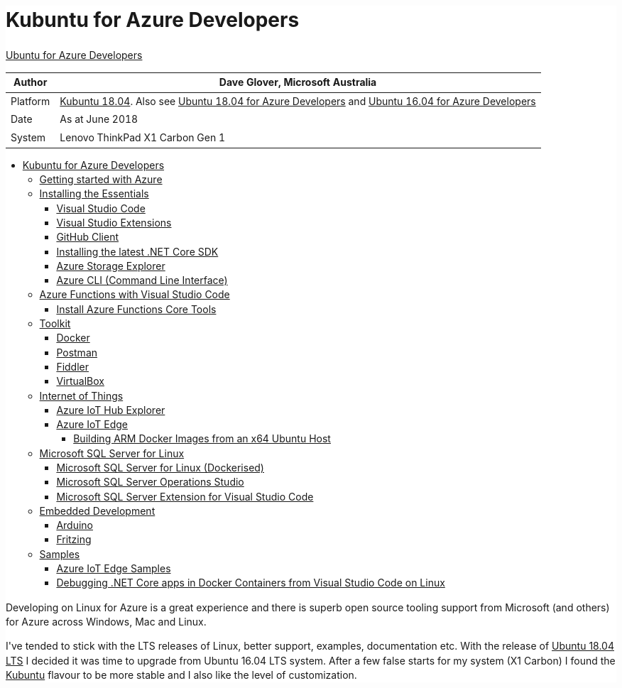# Kubuntu for Azure Developers

[Ubuntu for Azure Developers](README.md)

|Author|Dave Glover, Microsoft Australia|
|----|---|
|Platform| [Kubuntu 18.04](https://kubuntu.org/). Also see [Ubuntu 18.04 for Azure Developers](Ubuntu1804.md) and [Ubuntu 16.04 for Azure Developers](Ubuntu1604.md)|
|Date|As at June 2018|
|System| Lenovo ThinkPad X1 Carbon Gen 1|



- [Kubuntu for Azure Developers](#kubuntu-for-azure-developers)
    - [Getting started with Azure](#getting-started-with-azure)
    - [Installing the Essentials](#installing-the-essentials)
        - [Visual Studio Code](#visual-studio-code)
        - [Visual Studio Extensions](#visual-studio-extensions)
        - [GitHub Client](#github-client)
        - [Installing the latest .NET Core SDK](#installing-the-latest-net-core-sdk)
        - [Azure Storage Explorer](#azure-storage-explorer)
        - [Azure CLI (Command Line Interface)](#azure-cli-command-line-interface)
    - [Azure Functions with Visual Studio Code](#azure-functions-with-visual-studio-code)
        - [Install Azure Functions Core Tools](#install-azure-functions-core-tools)
    - [Toolkit](#toolkit)
        - [Docker](#docker)
        - [Postman](#postman)
        - [Fiddler](#fiddler)
        - [VirtualBox](#virtualbox)
    - [Internet of Things](#internet-of-things)
        - [Azure IoT Hub Explorer](#azure-iot-hub-explorer)
        - [Azure IoT Edge](#azure-iot-edge)
            - [Building ARM Docker Images from an x64 Ubuntu Host](#building-arm-docker-images-from-an-x64-ubuntu-host)
    - [Microsoft SQL Server for Linux](#microsoft-sql-server-for-linux)
        - [Microsoft SQL Server for Linux (Dockerised)](#microsoft-sql-server-for-linux-dockerised)
        - [Microsoft SQL Server Operations Studio](#microsoft-sql-server-operations-studio)
        - [Microsoft SQL Server Extension for Visual Studio Code](#microsoft-sql-server-extension-for-visual-studio-code)
    - [Embedded Development](#embedded-development)
        - [Arduino](#arduino)
        - [Fritzing](#fritzing)
    - [Samples](#samples)
        - [Azure IoT Edge Samples](#azure-iot-edge-samples)
        - [Debugging .NET Core apps in Docker Containers from Visual Studio Code on Linux](#debugging-net-core-apps-in-docker-containers-from-visual-studio-code-on-linux)



Developing on Linux for Azure is a great experience and there is superb open source tooling support from Microsoft (and others) for Azure across Windows, Mac and Linux.

I've tended to stick with the LTS releases of Linux, better support, examples, documentation etc. With the release of [Ubuntu 18.04 LTS](https://www.ubuntu.com/desktop) I decided it was time to upgrade from Ubuntu 16.04 LTS system. After a few false starts for my system (X1 Carbon) I found the [Kubuntu](https://kubuntu.org/) flavour to be more stable and I also like the level of customization.
